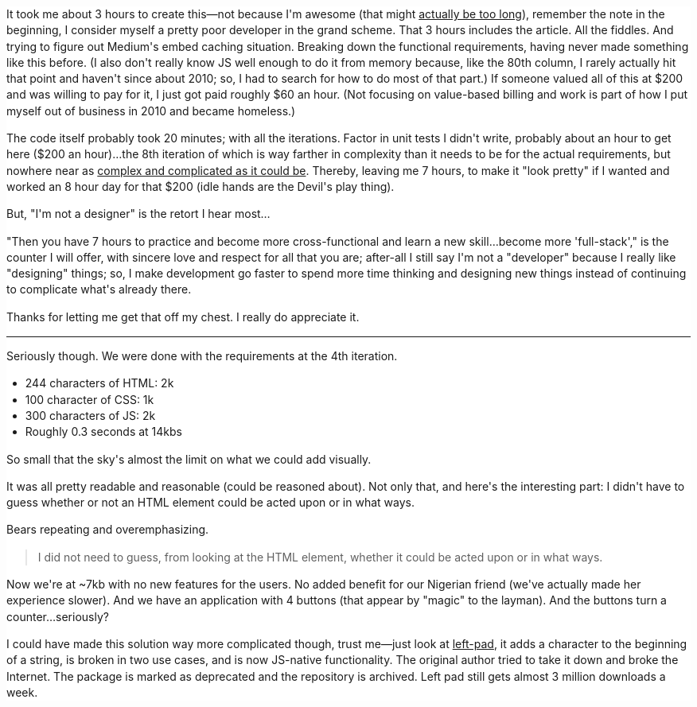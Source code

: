 It took me about 3 hours to create this—not because I'm awesome (that might [actually be too long](https://youtu.be/xGmXxpIj6vs)), remember the note in the beginning, I consider myself a pretty poor developer in the grand scheme. That 3 hours includes the article. All the fiddles. And trying to figure out Medium's embed caching situation. Breaking down the functional requirements, having never made something like this before. (I also don't really know JS well enough to do it from memory because, like the 80th column, I rarely actually hit that point and haven't since about 2010; so, I had to search for how to do most of that part.) If someone valued all of this at $200 and was willing to pay for it, I just got paid roughly $60 an hour. (Not focusing on value-based billing and work is part of how I put myself out of business in 2010 and became homeless.)

The code itself probably took 20 minutes; with all the iterations. Factor in unit tests I didn't write, probably about an hour to get here ($200 an hour)…the 8th iteration of which is way farther in complexity than it needs to be for the actual requirements, but nowhere near as [complex and complicated as it could be](https://github.com/EnterpriseQualityCoding/FizzBuzzEnterpriseEdition). Thereby, leaving me 7 hours, to make it "look pretty" if I wanted and worked an 8 hour day for that $200 (idle hands are the Devil's play thing).

But, "I'm not a designer" is the retort I hear most…

"Then you have 7 hours to practice and become more cross-functional and learn a new skill…become more 'full-stack'," is the counter I will offer, with sincere love and respect for all that you are; after-all I still say I'm not a "developer" because I really like "designing" things; so, I make development go faster to spend more time thinking and designing new things instead of continuing to complicate what's already there.

Thanks for letting me get that off my chest. I really do appreciate it.

***

Seriously though. We were done with the requirements at the 4th iteration.

- 244 characters of HTML: 2k
- 100 character of CSS: 1k
- 300 characters of JS: 2k
- Roughly 0.3 seconds at 14kbs

So small that the sky's almost the limit on what we could add visually.

It was all pretty readable and reasonable (could be reasoned about). Not only that, and here's the interesting part: I didn't have to guess whether or not an HTML element could be acted upon or in what ways.

Bears repeating and overemphasizing.

> I did not need to guess, from looking at the HTML element, whether it could be acted upon or in what ways.

Now we're at ~7kb with no new features for the users. No added benefit for our Nigerian friend (we've actually made her experience slower). And we have an application with 4 buttons (that appear by "magic" to the layman). And the buttons turn a counter…seriously?

I could have made this solution way more complicated though, trust me—just look at [left-pad](https://github.com/left-pad/left-pad), it adds a character to the beginning of a string, is broken in two use cases, and is now JS-native functionality. The original author tried to take it down and broke the Internet. The package is marked as deprecated and the repository is archived. Left pad still gets almost 3 million downloads a week.

